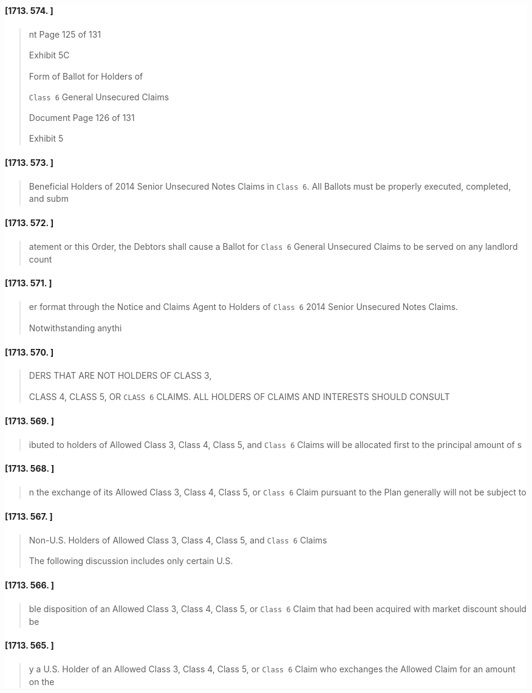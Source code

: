 #### [1713. 574. ]
> nt Page 125 of 131
> 
> Exhibit 5C
> 
> Form of Ballot for Holders of
> 
> `Class 6` General Unsecured Claims
> 
> Document Page 126 of 131
> 
> Exhibit 5

#### [1713. 573. ]
> Beneficial Holders of 2014 Senior Unsecured Notes Claims in `Class 6`. All Ballots must be properly executed, completed, and subm

#### [1713. 572. ]
> atement or this Order, the Debtors shall cause a Ballot for `Class 6` General Unsecured Claims to be served on any landlord count

#### [1713. 571. ]
> er format through the Notice and Claims Agent to Holders of `Class 6` 2014 Senior Unsecured Notes Claims. 
> 
> Notwithstanding anythi

#### [1713. 570. ]
> DERS THAT ARE NOT HOLDERS OF CLASS 3, 
> 
> CLASS 4, CLASS 5, OR `CLASS 6` CLAIMS. ALL HOLDERS OF CLAIMS AND INTERESTS SHOULD CONSULT

#### [1713. 569. ]
> ibuted to holders of Allowed Class 3, Class 4, Class 5, and `Class 6` Claims will be allocated first to the principal amount of s

#### [1713. 568. ]
> n the exchange of its Allowed Class 3, Class 4, Class 5, or `Class 6` Claim pursuant to the Plan generally will not be subject to

#### [1713. 567. ]
>  Non-U.S. Holders of Allowed Class 3, Class 4, Class 5, and `Class 6` Claims
> 
> The following discussion includes only certain U.S.

#### [1713. 566. ]
> ble disposition of an Allowed Class 3, Class 4, Class 5, or `Class 6` Claim that had been acquired with market discount should be

#### [1713. 565. ]
> y a U.S. Holder of an Allowed Class 3, Class 4, Class 5, or `Class 6` Claim who exchanges the Allowed Claim for an amount on the
